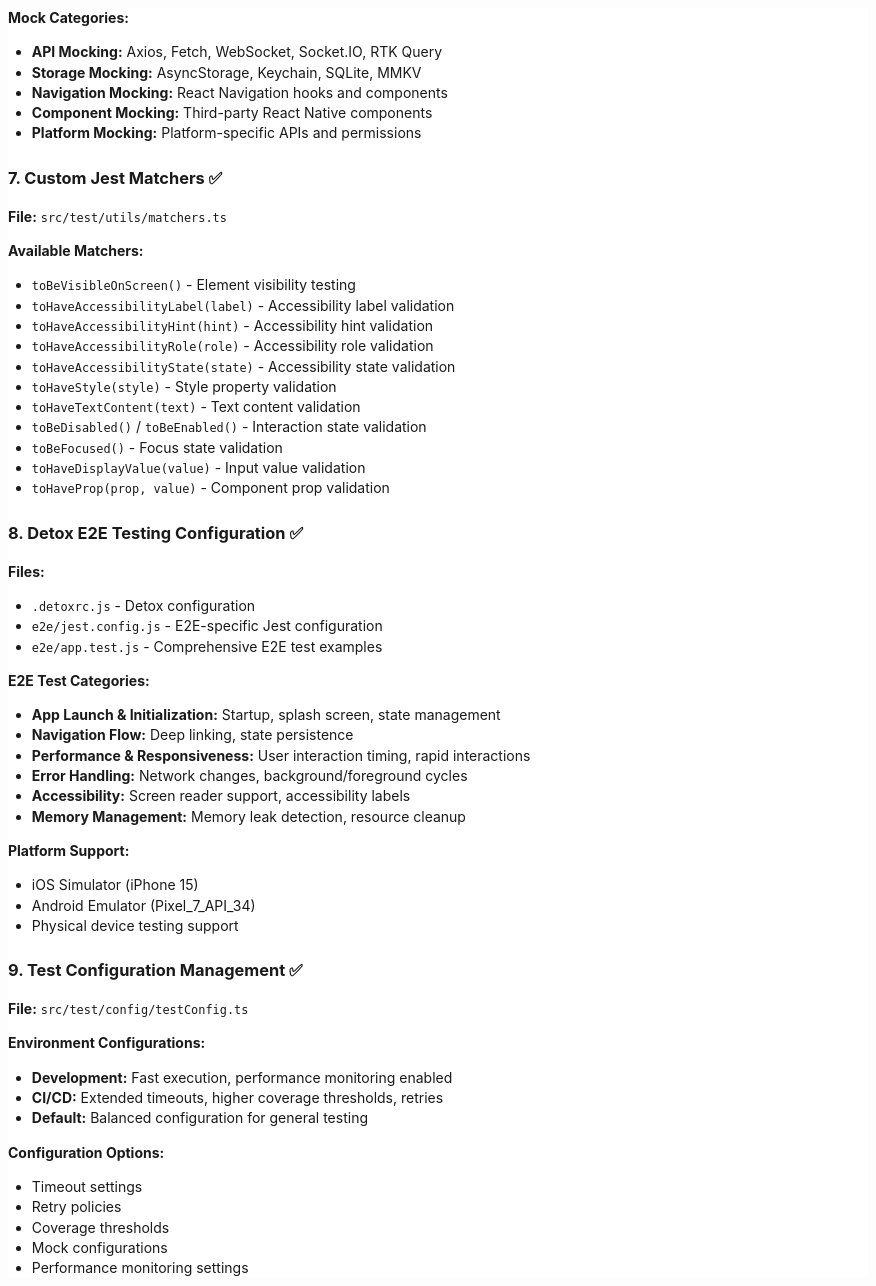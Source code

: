 **Mock Categories:**
- **API Mocking:** Axios, Fetch, WebSocket, Socket.IO, RTK Query
- **Storage Mocking:** AsyncStorage, Keychain, SQLite, MMKV
- **Navigation Mocking:** React Navigation hooks and components
- **Component Mocking:** Third-party React Native components
- **Platform Mocking:** Platform-specific APIs and permissions

### 7. Custom Jest Matchers ✅

**File:** `src/test/utils/matchers.ts`

**Available Matchers:**
- `toBeVisibleOnScreen()` - Element visibility testing
- `toHaveAccessibilityLabel(label)` - Accessibility label validation
- `toHaveAccessibilityHint(hint)` - Accessibility hint validation
- `toHaveAccessibilityRole(role)` - Accessibility role validation
- `toHaveAccessibilityState(state)` - Accessibility state validation
- `toHaveStyle(style)` - Style property validation
- `toHaveTextContent(text)` - Text content validation
- `toBeDisabled()` / `toBeEnabled()` - Interaction state validation
- `toBeFocused()` - Focus state validation
- `toHaveDisplayValue(value)` - Input value validation
- `toHaveProp(prop, value)` - Component prop validation

### 8. Detox E2E Testing Configuration ✅

**Files:**
- `.detoxrc.js` - Detox configuration
- `e2e/jest.config.js` - E2E-specific Jest configuration
- `e2e/app.test.js` - Comprehensive E2E test examples

**E2E Test Categories:**
- **App Launch & Initialization:** Startup, splash screen, state management
- **Navigation Flow:** Deep linking, state persistence
- **Performance & Responsiveness:** User interaction timing, rapid interactions
- **Error Handling:** Network changes, background/foreground cycles
- **Accessibility:** Screen reader support, accessibility labels
- **Memory Management:** Memory leak detection, resource cleanup

**Platform Support:**
- iOS Simulator (iPhone 15)
- Android Emulator (Pixel_7_API_34)
- Physical device testing support

### 9. Test Configuration Management ✅

**File:** `src/test/config/testConfig.ts`

**Environment Configurations:**
- **Development:** Fast execution, performance monitoring enabled
- **CI/CD:** Extended timeouts, higher coverage thresholds, retries
- **Default:** Balanced configuration for general testing

**Configuration Options:**
- Timeout settings
- Retry policies
- Coverage thresholds
- Mock configurations
- Performance monitoring settings
